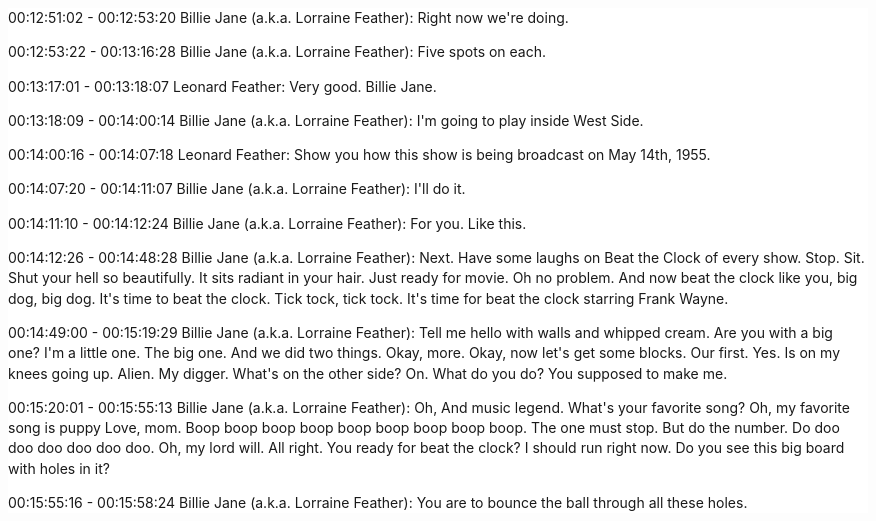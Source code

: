 
00:12:51:02 - 00:12:53:20
Billie Jane (a.k.a. Lorraine Feather):
Right now we're doing.


00:12:53:22 - 00:13:16:28
Billie Jane (a.k.a. Lorraine Feather):
Five spots on each.


00:13:17:01 - 00:13:18:07
Leonard Feather:
Very good. Billie Jane.


00:13:18:09 - 00:14:00:14
Billie Jane (a.k.a. Lorraine Feather):
I'm going to play inside West Side.


00:14:00:16 - 00:14:07:18
Leonard Feather:
Show you how this show is being broadcast on May 14th, 1955.


00:14:07:20 - 00:14:11:07
Billie Jane (a.k.a. Lorraine Feather):
I'll do it.


00:14:11:10 - 00:14:12:24
Billie Jane (a.k.a. Lorraine Feather):
For you. Like this.


00:14:12:26 - 00:14:48:28
Billie Jane (a.k.a. Lorraine Feather):
Next. Have some laughs on Beat the Clock of every show. Stop. Sit. Shut your hell so beautifully. It sits radiant in your hair. Just ready for movie. Oh no problem. And now beat the clock like you, big dog, big dog. It's time to beat the clock. Tick tock, tick tock. It's time for beat the clock starring Frank Wayne.


00:14:49:00 - 00:15:19:29
Billie Jane (a.k.a. Lorraine Feather):
Tell me hello with walls and whipped cream. Are you with a big one? I'm a little one. The big one. And we did two things. Okay, more. Okay, now let's get some blocks. Our first. Yes. Is on my knees going up. Alien. My digger. What's on the other side? On. What do you do? You supposed to make me.


00:15:20:01 - 00:15:55:13
Billie Jane (a.k.a. Lorraine Feather):
Oh, And music legend. What's your favorite song? Oh, my favorite song is puppy Love, mom. Boop boop boop boop boop boop boop boop boop. The one must stop. But do the number. Do doo doo doo doo doo doo. Oh, my lord will. All right. You ready for beat the clock? I should run right now. Do you see this big board with holes in it?


00:15:55:16 - 00:15:58:24
Billie Jane (a.k.a. Lorraine Feather):
You are to bounce the ball through all these holes.
